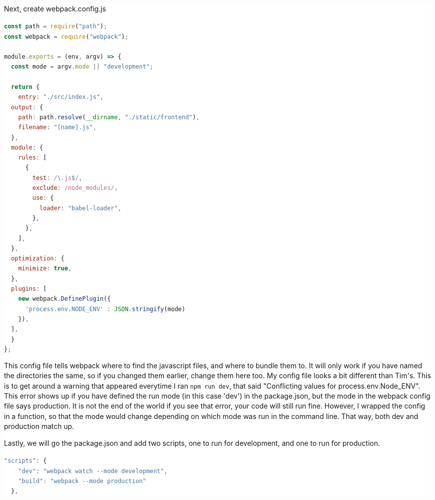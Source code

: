 Next, create webpack.config.js

```javascript
const path = require("path");
const webpack = require("webpack");

module.exports = (env, argv) => {
  const mode = argv.mode || "development";

  return {
    entry: "./src/index.js",
  output: {
    path: path.resolve(__dirname, "./static/frontend"),
    filename: "[name].js",
  },
  module: {
    rules: [
      {
        test: /\.js$/,
        exclude: /node_modules/,
        use: {
          loader: "babel-loader",
        },
      },
    ],
  },
  optimization: {
    minimize: true,
  },
  plugins: [
    new webpack.DefinePlugin({
      'process.env.NODE_ENV' : JSON.stringify(mode)
    }),
  ],
  }
};
```

This config file tells webpack where to find the javascript files, and where to bundle them to. It will only work if you have named the directories the same, so if you changed them earlier, change them here too. My config file looks a bit different than Tim's. This is to get around a warning that appeared everytime I ran `npm run dev`, that said "Conflicting values for process.env.Node_ENV". This error shows up if you have defined the run mode (in this case 'dev') in the package.json, but the mode in the webpack config file says production. It is not the end of the world if you see that error, your code will still run fine. However, I wrapped the config in a function, so that the mode would change depending on which mode was run in the command line. That way, both dev and production match up.

Lastly, we will go the package.json and add two scripts, one to run for development, and one to run for production.

```javascript
"scripts": {
    "dev": "webpack watch --mode development",
    "build": "webpack --mode production"
  },
```
